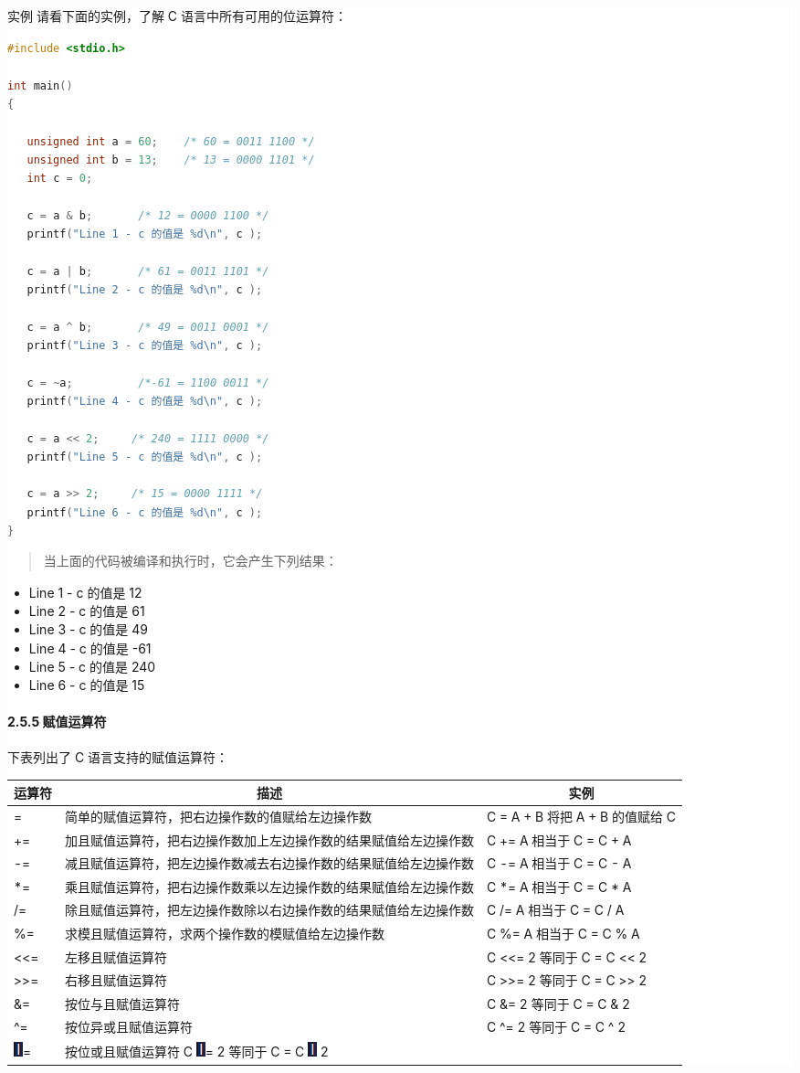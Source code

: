 实例
请看下面的实例，了解 C 语言中所有可用的位运算符：
```C
#include <stdio.h>
 
int main()
{
 
   unsigned int a = 60;    /* 60 = 0011 1100 */  
   unsigned int b = 13;    /* 13 = 0000 1101 */
   int c = 0;           
 
   c = a & b;       /* 12 = 0000 1100 */ 
   printf("Line 1 - c 的值是 %d\n", c );
 
   c = a | b;       /* 61 = 0011 1101 */
   printf("Line 2 - c 的值是 %d\n", c );
 
   c = a ^ b;       /* 49 = 0011 0001 */
   printf("Line 3 - c 的值是 %d\n", c );
 
   c = ~a;          /*-61 = 1100 0011 */
   printf("Line 4 - c 的值是 %d\n", c );
 
   c = a << 2;     /* 240 = 1111 0000 */
   printf("Line 5 - c 的值是 %d\n", c );
 
   c = a >> 2;     /* 15 = 0000 1111 */
   printf("Line 6 - c 的值是 %d\n", c );
}
```
>当上面的代码被编译和执行时，它会产生下列结果：
- Line 1 - c 的值是 12
- Line 2 - c 的值是 61
- Line 3 - c 的值是 49
- Line 4 - c 的值是 -61
- Line 5 - c 的值是 240
- Line 6 - c 的值是 15

#### 2.5.5 赋值运算符
下表列出了 C 语言支持的赋值运算符：

|运算符	|描述	|实例|
|-------|------|----|
|=	|简单的赋值运算符，把右边操作数的值赋给左边操作数	|C = A + B 将把 A + B 的值赋给 C|
|+=	|加且赋值运算符，把右边操作数加上左边操作数的结果赋值给左边操作数	|C += A 相当于 C = C + A|
|-=	|减且赋值运算符，把左边操作数减去右边操作数的结果赋值给左边操作数	|C -= A 相当于 C = C - A|
|*=	|乘且赋值运算符，把右边操作数乘以左边操作数的结果赋值给左边操作数	|C *= A 相当于 C = C * A|
|/=	|除且赋值运算符，把左边操作数除以右边操作数的结果赋值给左边操作数	|C /= A 相当于 C = C / A|
|%=	|求模且赋值运算符，求两个操作数的模赋值给左边操作数	|C %= A 相当于 C = C % A|
|<<=	|左移且赋值运算符	|C <<= 2 等同于 C = C << 2|
|>>=	|右移且赋值运算符	|C >>= 2 等同于 C = C >> 2|
|&=	|按位与且赋值运算符	|C &= 2 等同于 C = C & 2|
|^=	|按位异或且赋值运算符	|C ^= 2 等同于 C = C ^ 2|
|![alt text](all_image/C_image/C_image9.png)=	|按位或且赋值运算符	C ![alt text](all_image/C_image/C_image9.png)= 2 等同于 C = C ![alt text](all_image/C_image/C_image9.png) 2|

